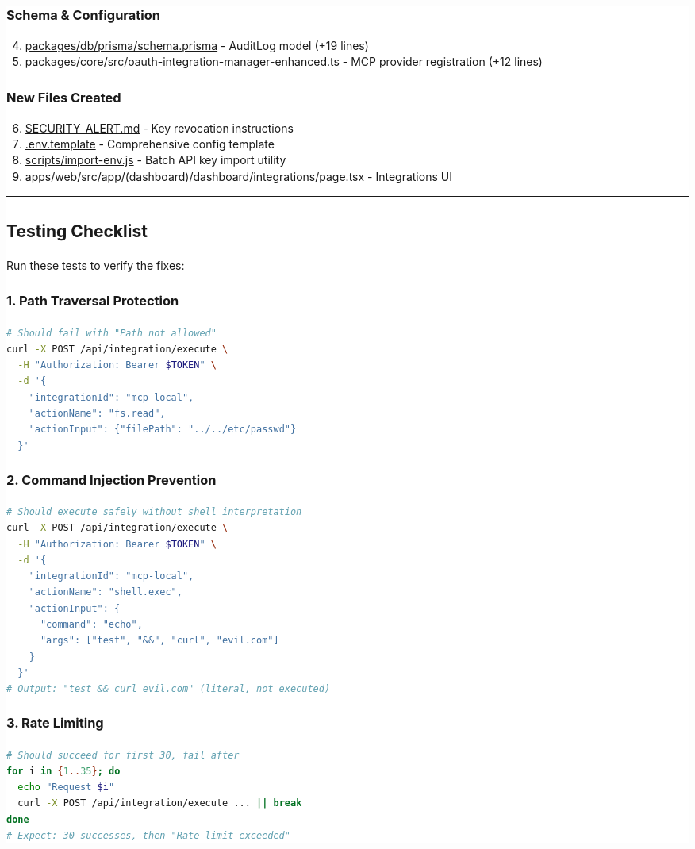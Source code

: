### Schema & Configuration
4. [packages/db/prisma/schema.prisma](e:/GalaOS/GalaOS/packages/db/prisma/schema.prisma) - AuditLog model (+19 lines)
5. [packages/core/src/oauth-integration-manager-enhanced.ts](e:/GalaOS/GalaOS/packages/core/src/oauth-integration-manager-enhanced.ts) - MCP provider registration (+12 lines)

### New Files Created
6. [SECURITY_ALERT.md](e:/GalaOS/GalaOS/SECURITY_ALERT.md) - Key revocation instructions
7. [.env.template](e:/GalaOS/GalaOS/.env.template) - Comprehensive config template
8. [scripts/import-env.js](e:/GalaOS/GalaOS/scripts/import-env.js) - Batch API key import utility
9. [apps/web/src/app/(dashboard)/dashboard/integrations/page.tsx](e:/GalaOS/GalaOS/apps/web/src/app/(dashboard)/dashboard/integrations/page.tsx) - Integrations UI

---

## Testing Checklist

Run these tests to verify the fixes:

### 1. Path Traversal Protection
```bash
# Should fail with "Path not allowed"
curl -X POST /api/integration/execute \
  -H "Authorization: Bearer $TOKEN" \
  -d '{
    "integrationId": "mcp-local",
    "actionName": "fs.read",
    "actionInput": {"filePath": "../../etc/passwd"}
  }'
```

### 2. Command Injection Prevention
```bash
# Should execute safely without shell interpretation
curl -X POST /api/integration/execute \
  -H "Authorization: Bearer $TOKEN" \
  -d '{
    "integrationId": "mcp-local",
    "actionName": "shell.exec",
    "actionInput": {
      "command": "echo",
      "args": ["test", "&&", "curl", "evil.com"]
    }
  }'
# Output: "test && curl evil.com" (literal, not executed)
```

### 3. Rate Limiting
```bash
# Should succeed for first 30, fail after
for i in {1..35}; do
  echo "Request $i"
  curl -X POST /api/integration/execute ... || break
done
# Expect: 30 successes, then "Rate limit exceeded"
```
